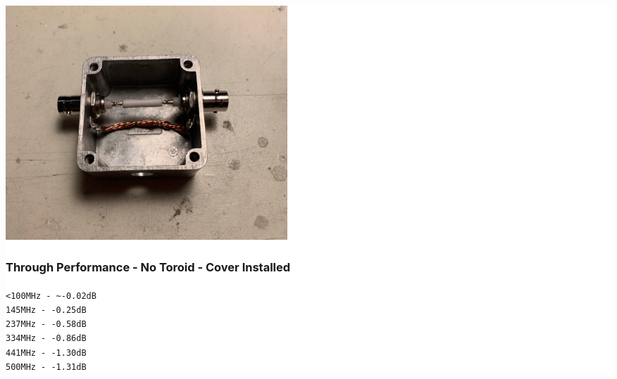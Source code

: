 <img src="images/rf_sampler-thru.jpg" width="400"/>

### Through Performance - No Toroid - Cover Installed

    <100MHz - ~-0.02dB
    145MHz - -0.25dB
    237MHz - -0.58dB
    334MHz - -0.86dB
    441MHz - -1.30dB
    500MHz - -1.31dB
